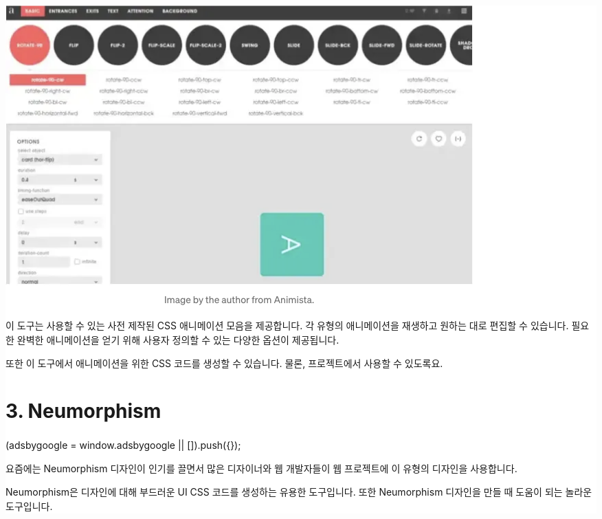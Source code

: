 ![이미지](./img/10UsefulCSSGeneratorToolsThatYouShouldUsein2023_2.png)

이 도구는 사용할 수 있는 사전 제작된 CSS 애니메이션 모음을 제공합니다. 각 유형의 애니메이션을 재생하고 원하는 대로 편집할 수 있습니다. 필요한 완벽한 애니메이션을 얻기 위해 사용자 정의할 수 있는 다양한 옵션이 제공됩니다.

또한 이 도구에서 애니메이션을 위한 CSS 코드를 생성할 수 있습니다. 물론, 프로젝트에서 사용할 수 있도록요.

# 3. Neumorphism


<ins class="adsbygoogle"
  style="display:block"
  data-ad-client="ca-pub-4877378276818686"
  data-ad-slot="9743150776"
  data-ad-format="auto"
  data-full-width-responsive="true"></ins>
<component is="script">
(adsbygoogle = window.adsbygoogle || []).push({});
</component>

요즘에는 Neumorphism 디자인이 인기를 끌면서 많은 디자이너와 웹 개발자들이 웹 프로젝트에 이 유형의 디자인을 사용합니다.

Neumorphism은 디자인에 대해 부드러운 UI CSS 코드를 생성하는 유용한 도구입니다. 또한 Neumorphism 디자인을 만들 때 도움이 되는 놀라운 도구입니다.
